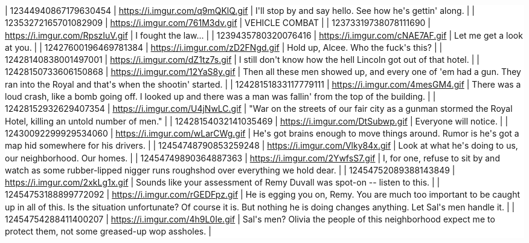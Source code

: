 | 12344940867179630454 | https://i.imgur.com/q9mQKlQ.gif | I'll stop by and say hello. See how he's gettin' along.                                                                                                                                                                                                                                                |
| 12353272165701082909 | https://i.imgur.com/761M3dv.gif | VEHICLE COMBAT                                                                                                                                                                                                                                                                                         |
| 12373319738078111690 | https://i.imgur.com/RpszIuV.gif | I fought the law...                                                                                                                                                                                                                                                                                    |
| 1239435780320076416  | https://i.imgur.com/cNAE7AF.gif | Let me get a look at you.                                                                                                                                                                                                                                                                              |
| 12427600196469781384 | https://i.imgur.com/zD2FNgd.gif | Hold up, Alcee. Who the fuck's this?                                                                                                                                                                                                                                                                   |
| 12428140838001497001 | https://i.imgur.com/dZ1tz7s.gif | I still don't know how the hell Lincoln got out of that hotel.                                                                                                                                                                                                                                         |
| 12428150733606150868 | https://i.imgur.com/12YaS8y.gif | Then all these men showed up, and every one of 'em had a gun. They ran into the Royal and that's when the shootin' started.                                                                                                                                                                            |
| 12428151833117779111 | https://i.imgur.com/4mesGM4.gif | There was a loud crash, like a bomb going off. I looked up and there was a man was fallin' from the top of the building.                                                                                                                                                                               |
| 12428152932629407354 | https://i.imgur.com/U4jNwLC.gif | "War on the streets of our fair city as a gunman stormed the Royal Hotel, killing an untold number of men."                                                                                                                                                                                            |
| 12428154032141035469 | https://i.imgur.com/DtSubwp.gif | Everyone will notice.                                                                                                                                                                                                                                                                                  |
| 12430092299929534060 | https://i.imgur.com/wLarCWg.gif | He's got brains enough to move things around. Rumor is he's got a map hid somewhere for his drivers.                                                                                                                                                                                                   |
| 12454748790853259248 | https://i.imgur.com/Vlky84x.gif | Look at what he's doing to us, our neighborhood. Our homes.                                                                                                                                                                                                                                            |
| 12454749890364887363 | https://i.imgur.com/2YwfsS7.gif | I, for one, refuse to sit by and watch as some rubber-lipped nigger runs roughshod over everything we hold dear.                                                                                                                                                                                       |
| 12454752089388143849 | https://i.imgur.com/2xkLg1x.gif | Sounds like your assessment of Remy Duvall was spot-on -- listen to this.                                                                                                                                                                                                                              |
| 12454753188899772092 | https://i.imgur.com/rGEDFpz.gif | He is egging you on, Remy. You are much too important to be caught up in all of this. Is the situation unfortunate? Of course it is. But nothing he is doing changes anything. Let Sal's men handle it.                                                                                                |
| 12454754288411400207 | https://i.imgur.com/4h9L0Ie.gif | Sal's men? Olivia the people of this neighborhood expect me to protect them, not some greased-up wop assholes.                                                                                                                                                                                         |